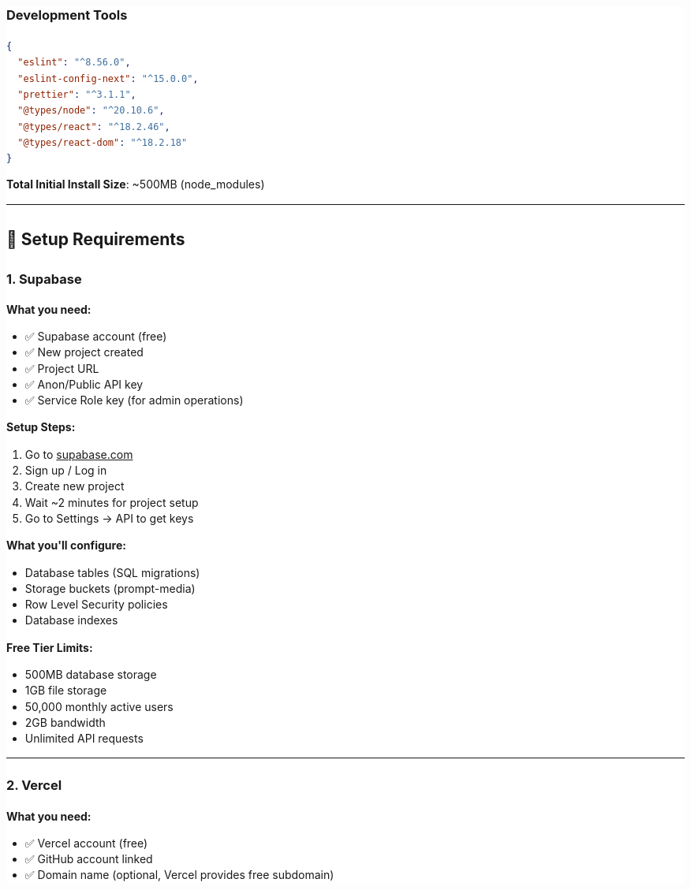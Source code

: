 ### Development Tools

```json
{
  "eslint": "^8.56.0",
  "eslint-config-next": "^15.0.0",
  "prettier": "^3.1.1",
  "@types/node": "^20.10.6",
  "@types/react": "^18.2.46",
  "@types/react-dom": "^18.2.18"
}
```

**Total Initial Install Size**: ~500MB (node_modules)

---

## 🔧 Setup Requirements

### 1. Supabase

**What you need:**
- ✅ Supabase account (free)
- ✅ New project created
- ✅ Project URL
- ✅ Anon/Public API key
- ✅ Service Role key (for admin operations)

**Setup Steps:**
1. Go to [supabase.com](https://supabase.com)
2. Sign up / Log in
3. Create new project
4. Wait ~2 minutes for project setup
5. Go to Settings → API to get keys

**What you'll configure:**
- Database tables (SQL migrations)
- Storage buckets (prompt-media)
- Row Level Security policies
- Database indexes

**Free Tier Limits:**
- 500MB database storage
- 1GB file storage
- 50,000 monthly active users
- 2GB bandwidth
- Unlimited API requests

---

### 2. Vercel

**What you need:**
- ✅ Vercel account (free)
- ✅ GitHub account linked
- ✅ Domain name (optional, Vercel provides free subdomain)

